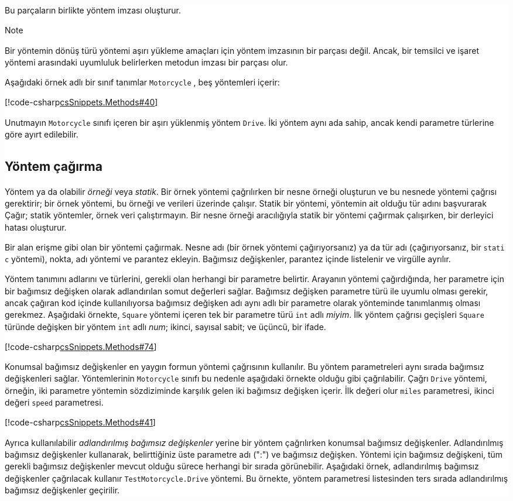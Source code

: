 Bu parçaların birlikte yöntem imzası oluşturur.

> [!NOTE]
> Bir yöntemin dönüş türü yöntemi aşırı yükleme amaçları için yöntem imzasının bir parçası değil. Ancak, bir temsilci ve işaret yöntemi arasındaki uyumluluk belirlerken metodun imzası bir parçası olur.

Aşağıdaki örnek adlı bir sınıf tanımlar `Motorcycle` , beş yöntemleri içerir:

[!code-csharp[csSnippets.Methods#40](../../samples/snippets/csharp/concepts/methods/methods40.cs#40)]

Unutmayın `Motorcycle` sınıfı içeren bir aşırı yüklenmiş yöntem `Drive`. İki yöntem aynı ada sahip, ancak kendi parametre türlerine göre ayırt edilebilir.

<a name="invocation"></a>

## <a name="method-invocation"></a>Yöntem çağırma

Yöntem ya da olabilir *örneği* veya *statik*. Bir örnek yöntemi çağrılırken bir nesne örneği oluşturun ve bu nesnede yöntemi çağrısı gerektirir; bir örnek yöntemi, bu örneği ve verileri üzerinde çalışır. Statik bir yöntemi, yöntemin ait olduğu tür adını başvurarak Çağır; statik yöntemler, örnek veri çalıştırmayın. Bir nesne örneği aracılığıyla statik bir yöntemi çağırmak çalışırken, bir derleyici hatası oluşturur.

Bir alan erişme gibi olan bir yöntemi çağırmak. Nesne adı (bir örnek yöntemi çağırıyorsanız) ya da tür adı (çağırıyorsanız, bir `static` yöntemi), nokta, adı yöntemi ve parantez ekleyin. Bağımsız değişkenler, parantez içinde listelenir ve virgülle ayrılır.

Yöntem tanımını adlarını ve türlerini, gerekli olan herhangi bir parametre belirtir. Arayanın yöntemi çağırdığında, her parametre için bir bağımsız değişken olarak adlandırılan somut değerleri sağlar. Bağımsız değişken parametre türü ile uyumlu olması gerekir, ancak çağıran kod içinde kullanılıyorsa bağımsız değişken adı aynı adlı bir parametre olarak yönteminde tanımlanmış olması gerekmez. Aşağıdaki örnekte, `Square` yöntemi içeren tek bir parametre türü `int` adlı *miyim*. İlk yöntem çağrısı geçişleri `Square` türünde değişken bir yöntem `int` adlı *num*; ikinci, sayısal sabit; ve üçüncü, bir ifade.

[!code-csharp[csSnippets.Methods#74](../../samples/snippets/csharp/concepts/methods/params74.cs#74)]

Konumsal bağımsız değişkenler en yaygın formun yöntemi çağrısının kullanılır. Bu yöntem parametreleri aynı sırada bağımsız değişkenleri sağlar. Yöntemlerinin `Motorcycle` sınıfı bu nedenle aşağıdaki örnekte olduğu gibi çağrılabilir. Çağrı `Drive` yöntemi, örneğin, iki parametre yöntemin sözdiziminde karşılık gelen iki bağımsız değişken içerir. İlk değeri olur `miles` parametresi, ikinci değeri `speed` parametresi.

[!code-csharp[csSnippets.Methods#41](../../samples/snippets/csharp/concepts/methods/methods40.cs#41)]

Ayrıca kullanılabilir *adlandırılmış bağımsız değişkenler* yerine bir yöntem çağrılırken konumsal bağımsız değişkenler. Adlandırılmış bağımsız değişkenler kullanarak, belirttiğiniz üste parametre adı (":") ve bağımsız değişken. Yöntemi için bağımsız değişkeni, tüm gerekli bağımsız değişkenler mevcut olduğu sürece herhangi bir sırada görünebilir. Aşağıdaki örnek, adlandırılmış bağımsız değişkenler çağrılacak kullanır `TestMotorcycle.Drive` yöntemi. Bu örnekte, yöntem parametresi listesinden ters sırada adlandırılmış bağımsız değişkenler geçirilir.
